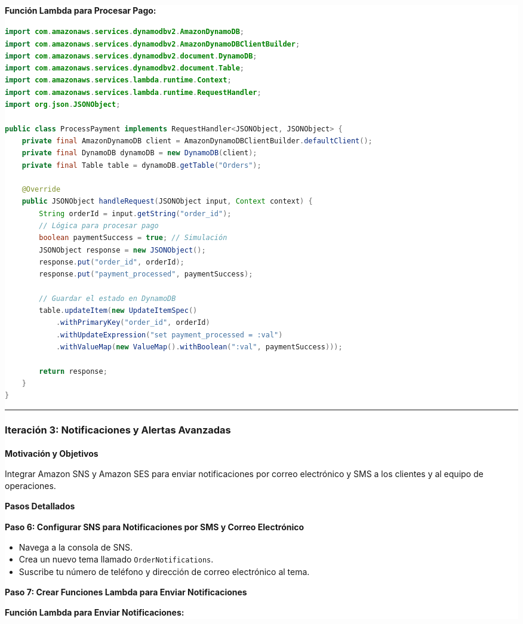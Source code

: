 **Función Lambda para Procesar Pago:**

```java
import com.amazonaws.services.dynamodbv2.AmazonDynamoDB;
import com.amazonaws.services.dynamodbv2.AmazonDynamoDBClientBuilder;
import com.amazonaws.services.dynamodbv2.document.DynamoDB;
import com.amazonaws.services.dynamodbv2.document.Table;
import com.amazonaws.services.lambda.runtime.Context;
import com.amazonaws.services.lambda.runtime.RequestHandler;
import org.json.JSONObject;

public class ProcessPayment implements RequestHandler<JSONObject, JSONObject> {
    private final AmazonDynamoDB client = AmazonDynamoDBClientBuilder.defaultClient();
    private final DynamoDB dynamoDB = new DynamoDB(client);
    private final Table table = dynamoDB.getTable("Orders");

    @Override
    public JSONObject handleRequest(JSONObject input, Context context) {
        String orderId = input.getString("order_id");
        // Lógica para procesar pago
        boolean paymentSuccess = true; // Simulación
        JSONObject response = new JSONObject();
        response.put("order_id", orderId);
        response.put("payment_processed", paymentSuccess);
        
        // Guardar el estado en DynamoDB
        table.updateItem(new UpdateItemSpec()
            .withPrimaryKey("order_id", orderId)
            .withUpdateExpression("set payment_processed = :val")
            .withValueMap(new ValueMap().withBoolean(":val", paymentSuccess)));

        return response;
    }
}
```

---

### Iteración 3: Notificaciones y Alertas Avanzadas

**Motivación y Objetivos**

Integrar Amazon SNS y Amazon SES para enviar notificaciones por correo electrónico y SMS a los clientes y al equipo de operaciones.

**Pasos Detallados**

**Paso 6: Configurar SNS para Notificaciones por SMS y Correo Electrónico**
- Navega a la consola de SNS.
- Crea un nuevo tema llamado `OrderNotifications`.
- Suscribe tu número de teléfono y dirección de correo electrónico al tema.

**Paso 7: Crear Funciones Lambda para Enviar Notificaciones**

**Función Lambda para Enviar Notificaciones:**
